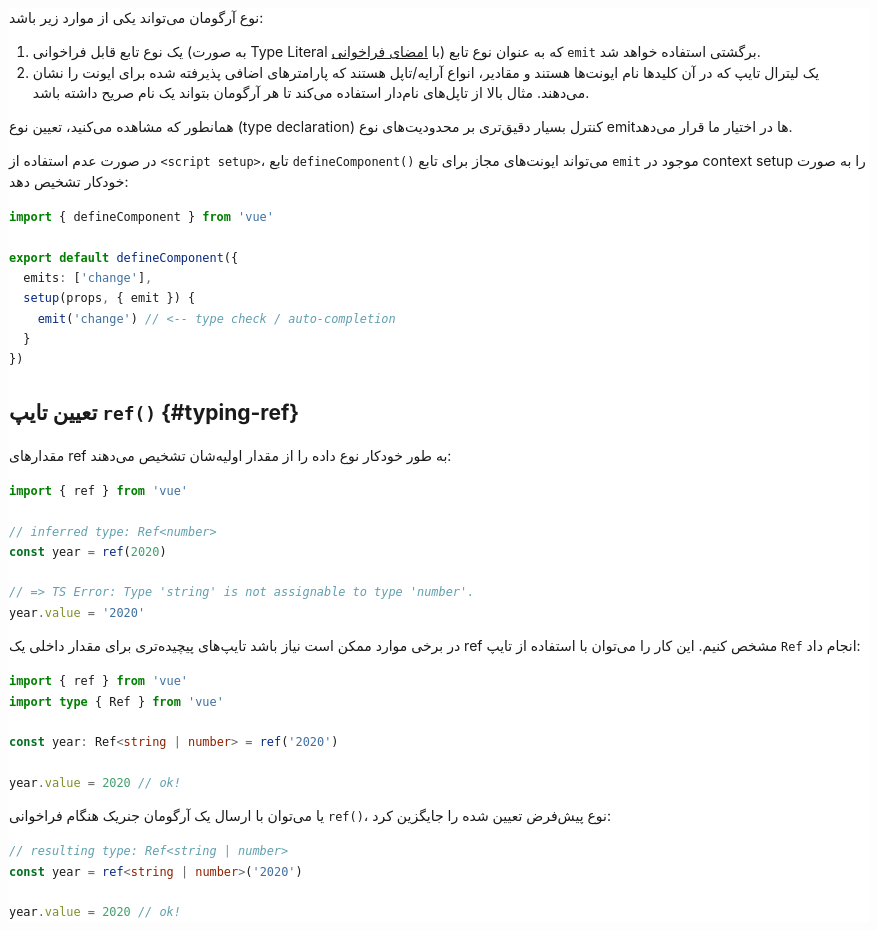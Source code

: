 نوع آرگومان می‌تواند یکی از موارد زیر باشد:

1. یک نوع تابع قابل فراخوانی (به صورت Type Literal با [امضای فراخوانی](https://www.typescriptlang.org/docs/handbook/2/functions.html#call-signatures)) که به عنوان نوع تابع `emit` برگشتی استفاده خواهد شد.
2. یک لیترال تایپ که در آن کلیدها نام ایونت‌ها هستند و مقادیر، انواع آرایه/تاپل هستند که پارامترهای اضافی پذیرفته شده برای ایونت را نشان می‌دهند. مثال بالا از تاپل‌های نام‌دار استفاده می‌کند تا هر آرگومان بتواند یک نام صریح داشته باشد.

همانطور که مشاهده می‌کنید، تعیین نوع (type declaration) کنترل بسیار دقیق‌تری بر محدودیت‌های نوع emitها در اختیار ما قرار می‌دهد.

در صورت عدم استفاده از `<script setup>`، تابع `defineComponent()‎` می‌تواند ایونت‌های مجاز برای تابع `emit` موجود در context setup را به صورت خودکار تشخیص دهد:

```ts
import { defineComponent } from 'vue'

export default defineComponent({
  emits: ['change'],
  setup(props, { emit }) {
    emit('change') // <-- type check / auto-completion
  }
})
```

## تعیین تایپ `ref()‎` {#typing-ref}

مقدارهای ref به طور خودکار نوع داده را از مقدار اولیه‌شان تشخیص می‌دهند:

```ts
import { ref } from 'vue'

// inferred type: Ref<number>
const year = ref(2020)

// => TS Error: Type 'string' is not assignable to type 'number'.
year.value = '2020'
```

در برخی موارد ممکن است نیاز باشد تایپ‌های پیچیده‌تری برای مقدار داخلی یک ref مشخص کنیم. این کار را می‌توان با استفاده از تایپ `Ref` انجام داد:

```ts
import { ref } from 'vue'
import type { Ref } from 'vue'

const year: Ref<string | number> = ref('2020')

year.value = 2020 // ok!
```

یا می‌توان با ارسال یک آرگومان جنریک هنگام فراخوانی `ref()‎`، نوع پیش‌فرض تعیین شده را جایگزین کرد:

```ts
// resulting type: Ref<string | number>
const year = ref<string | number>('2020')

year.value = 2020 // ok!
```
